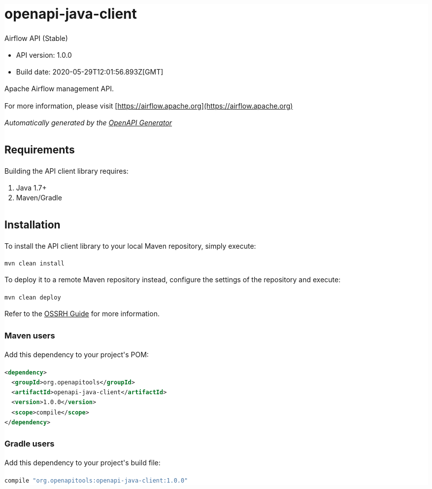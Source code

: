# openapi-java-client

Airflow API (Stable)

- API version: 1.0.0

- Build date: 2020-05-29T12:01:56.893Z[GMT]

Apache Airflow management API.

  For more information, please visit [https://airflow.apache.org](https://airflow.apache.org)

*Automatically generated by the [OpenAPI Generator](https://openapi-generator.tech)*

## Requirements

Building the API client library requires:

1. Java 1.7+
2. Maven/Gradle

## Installation

To install the API client library to your local Maven repository, simply execute:

```shell
mvn clean install
```

To deploy it to a remote Maven repository instead, configure the settings of the repository and execute:

```shell
mvn clean deploy
```

Refer to the [OSSRH Guide](http://central.sonatype.org/pages/ossrh-guide.html) for more information.

### Maven users

Add this dependency to your project's POM:

```xml
<dependency>
  <groupId>org.openapitools</groupId>
  <artifactId>openapi-java-client</artifactId>
  <version>1.0.0</version>
  <scope>compile</scope>
</dependency>
```

### Gradle users

Add this dependency to your project's build file:

```groovy
compile "org.openapitools:openapi-java-client:1.0.0"
```
